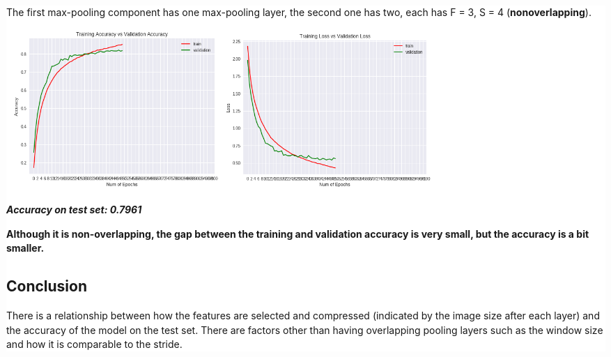 The first max-pooling component has one max-pooling layer, the second one has two, each has F = 3, S = 4 (**nonoverlapping**).

 
<img src="/assets/images/model_7_acc.png" alt="model" style="width: 300px; height=400px;"/> <img src="/assets/images/model_7_loss.png" alt="model" style="width: 300px; height=400px;"/>


***Accuracy on test set: 0.7961***

**Although it is non-overlapping, the gap between the training and validation accuracy is very small, but the accuracy is a bit smaller.**


## Conclusion

There is a relationship between how the features are selected and compressed (indicated by the image size after each layer) and the accuracy of the model on the test set. There are factors other than having overlapping pooling layers such as the window size and how it is comparable to the stride.